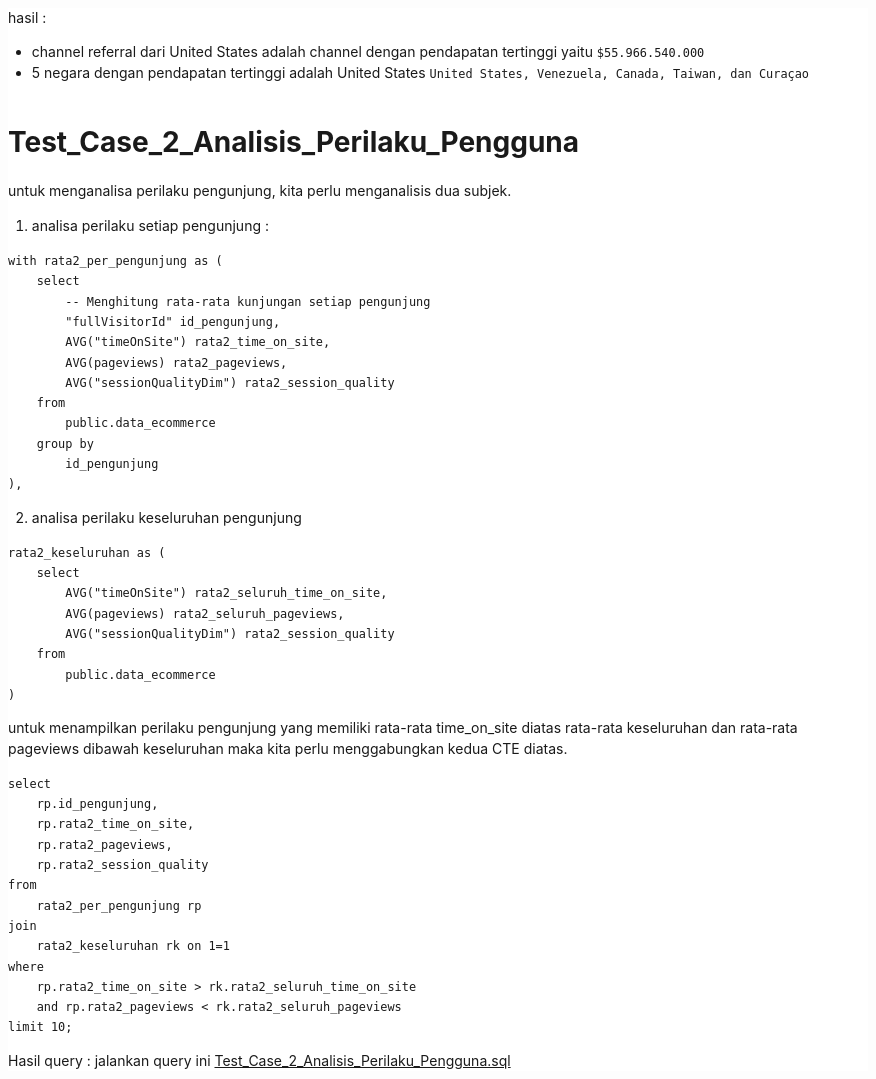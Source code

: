hasil :
- channel referral dari United States adalah channel dengan pendapatan tertinggi yaitu ``$55.966.540.000``
- 5 negara dengan pendapatan tertinggi adalah United States ``United States, Venezuela, Canada, Taiwan, dan Curaçao``

# Test_Case_2_Analisis_Perilaku_Pengguna
untuk menganalisa perilaku pengunjung, kita perlu menganalisis dua subjek. 
1. analisa perilaku setiap pengunjung :
```
with rata2_per_pengunjung as ( 
    select
    	-- Menghitung rata-rata kunjungan setiap pengunjung
        "fullVisitorId" id_pengunjung,
        AVG("timeOnSite") rata2_time_on_site,
        AVG(pageviews) rata2_pageviews,
        AVG("sessionQualityDim") rata2_session_quality
    from 
        public.data_ecommerce
    group by
        id_pengunjung
),
```
2. analisa perilaku keseluruhan pengunjung
```
rata2_keseluruhan as (
    select
        AVG("timeOnSite") rata2_seluruh_time_on_site,
        AVG(pageviews) rata2_seluruh_pageviews,
        AVG("sessionQualityDim") rata2_session_quality
    from 
        public.data_ecommerce
)
```
untuk menampilkan perilaku pengunjung yang memiliki rata-rata time_on_site diatas rata-rata keseluruhan dan rata-rata pageviews dibawah keseluruhan maka kita perlu menggabungkan kedua CTE diatas.
```
select
    rp.id_pengunjung,
    rp.rata2_time_on_site,
    rp.rata2_pageviews,
    rp.rata2_session_quality
from 
    rata2_per_pengunjung rp
join
    rata2_keseluruhan rk on 1=1
where
    rp.rata2_time_on_site > rk.rata2_seluruh_time_on_site
    and rp.rata2_pageviews < rk.rata2_seluruh_pageviews
limit 10;
```
Hasil query :
jalankan query ini [Test_Case_2_Analisis_Perilaku_Pengguna.sql](Test_Case_2_Analisis_Perilaku_Pengguna.sql)